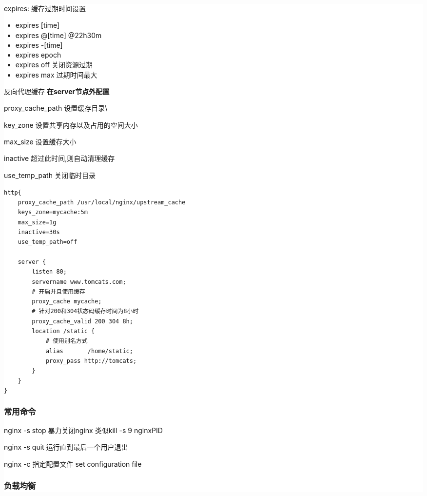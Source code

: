 expires: 缓存过期时间设置

- expires [time]
- expires @[time] @22h30m
- expires -[time]
- expires epoch
- expires off    关闭资源过期
- expires max 过期时间最大

反向代理缓存 **在server节点外配置**

proxy_cache_path 设置缓存目录\

key_zone 设置共享内存以及占用的空间大小

max_size 设置缓存大小

inactive 超过此时间,则自动清理缓存

use_temp_path 关闭临时目录

```shell
http{
	proxy_cache_path /usr/local/nginx/upstream_cache
	keys_zone=mycache:5m
	max_size=1g
	inactive=30s
	use_temp_path=off
	
	server {
		listen 80;
		servername www.tomcats.com;
		# 开启并且使用缓存
		proxy_cache mycache;
		# 针对200和304状态码缓存时间为8小时
		proxy_cache_valid 200 304 8h;
		location /static {
			# 使用别名方式
			alias		/home/static;
			proxy_pass http://tomcats;
		}
	}
}
```



### 常用命令

nginx -s stop 暴力关闭nginx 类似kill -s 9 nginxPID

nginx -s quit 运行直到最后一个用户退出

nginx -c 指定配置文件 set configuration file

### 负载均衡

